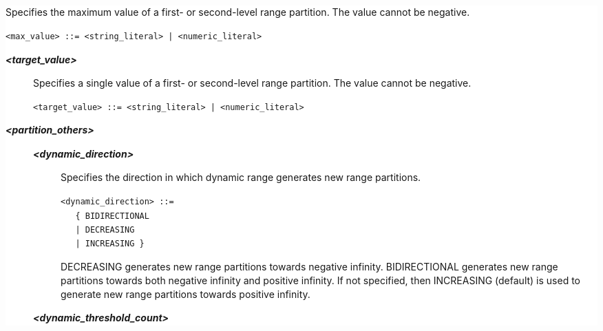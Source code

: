 Specifies the maximum value of a first- or second-level range partition. The value cannot be negative.

```
<max_value> ::= <string_literal> | <numeric_literal>
```



</dd><dt><b>

*<target\_value\>*

</b></dt>
<dd>

Specifies a single value of a first- or second-level range partition. The value cannot be negative.

```
<target_value> ::= <string_literal> | <numeric_literal> 
```



</dd>
</dl>


<dl>
<dt><b>

*<partition\_others\>*

</b></dt>
<dd>




<dl>
<dt><b>

*<dynamic\_direction\>*

</b></dt>
<dd>

Specifies the direction in which dynamic range generates new range partitions.

```
<dynamic_direction> ::=
   { BIDIRECTIONAL
   | DECREASING
   | INCREASING }
```

DECREASING generates new range partitions towards negative infinity. BIDIRECTIONAL generates new range partitions towards both negative infinity and positive infinity. If not specified, then INCREASING \(default\) is used to generate new range partitions towards positive infinity.



</dd><dt><b>

*<dynamic\_threshold\_count\>*
